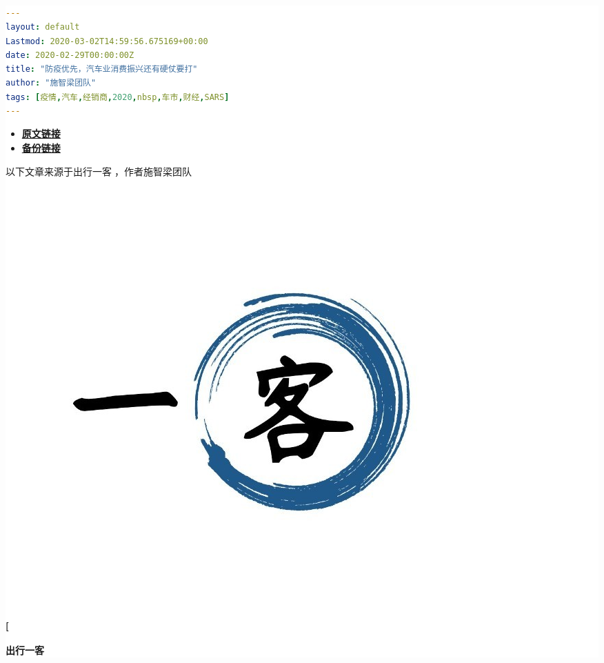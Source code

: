 ```yaml
---
layout: default
Lastmod: 2020-03-02T14:59:56.675169+00:00
date: 2020-02-29T00:00:00Z
title: "防疫优先，汽车业消费振兴还有硬仗要打"
author: "施智梁团队"
tags: [疫情,汽车,经销商,2020,nbsp,车市,财经,SARS]
---
```


* [**原文链接**](https://mp.weixin.qq.com/s/i1VeEo-PMCI3C0xP2xuwow)
* [**备份链接**](http://archive.today/IF8Od)


以下文章来源于出行一客 ，作者施智梁团队

 [![出行一客](/images/post/1a42946ffdf6087d3dc5d9feee0196a3.jpg) 

**出行一客**
